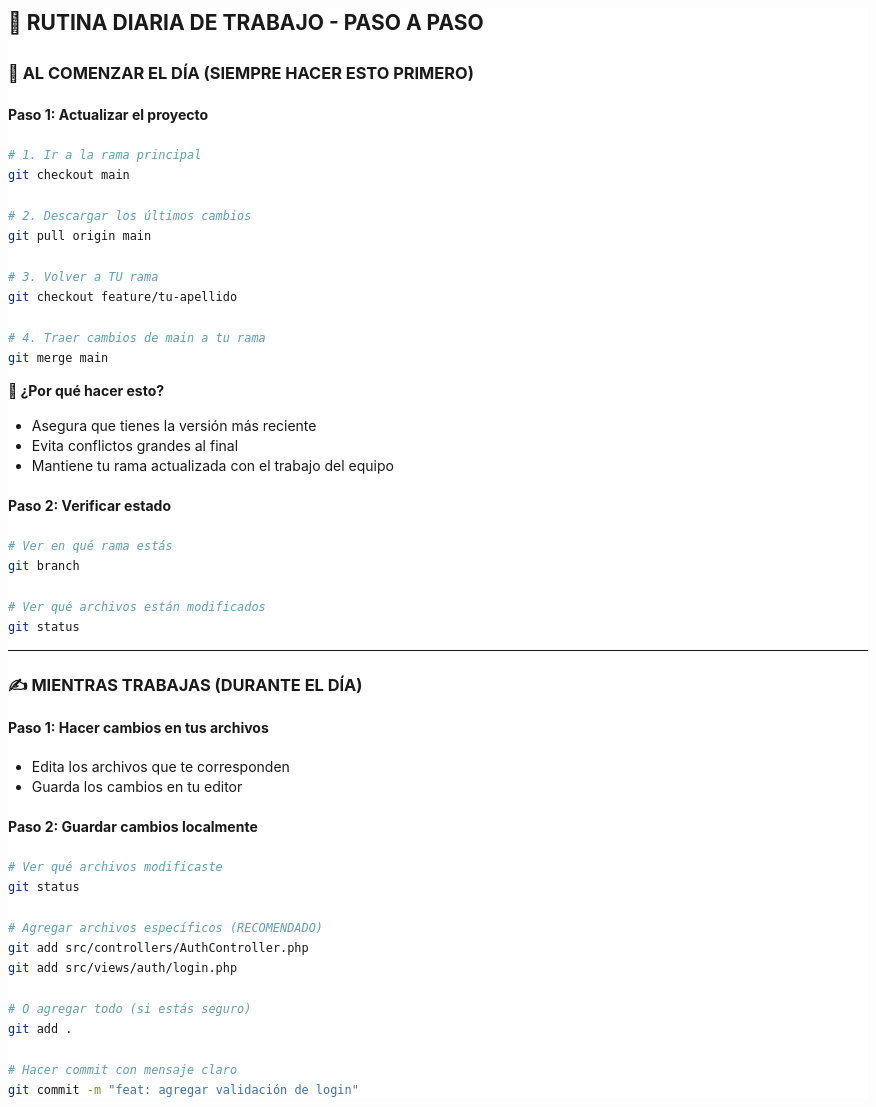
## 💼 **RUTINA DIARIA DE TRABAJO - PASO A PASO**

### 🌅 **AL COMENZAR EL DÍA (SIEMPRE HACER ESTO PRIMERO)**

#### **Paso 1: Actualizar el proyecto**
```bash
# 1. Ir a la rama principal
git checkout main

# 2. Descargar los últimos cambios
git pull origin main

# 3. Volver a TU rama
git checkout feature/tu-apellido

# 4. Traer cambios de main a tu rama
git merge main
```

**🤔 ¿Por qué hacer esto?**
- Asegura que tienes la versión más reciente
- Evita conflictos grandes al final
- Mantiene tu rama actualizada con el trabajo del equipo

#### **Paso 2: Verificar estado**
```bash
# Ver en qué rama estás
git branch

# Ver qué archivos están modificados
git status
```

---

### ✍️ **MIENTRAS TRABAJAS (DURANTE EL DÍA)**

#### **Paso 1: Hacer cambios en tus archivos**
- Edita los archivos que te corresponden
- Guarda los cambios en tu editor

#### **Paso 2: Guardar cambios localmente**
```bash
# Ver qué archivos modificaste
git status

# Agregar archivos específicos (RECOMENDADO)
git add src/controllers/AuthController.php
git add src/views/auth/login.php

# O agregar todo (si estás seguro)
git add .

# Hacer commit con mensaje claro
git commit -m "feat: agregar validación de login"
```
